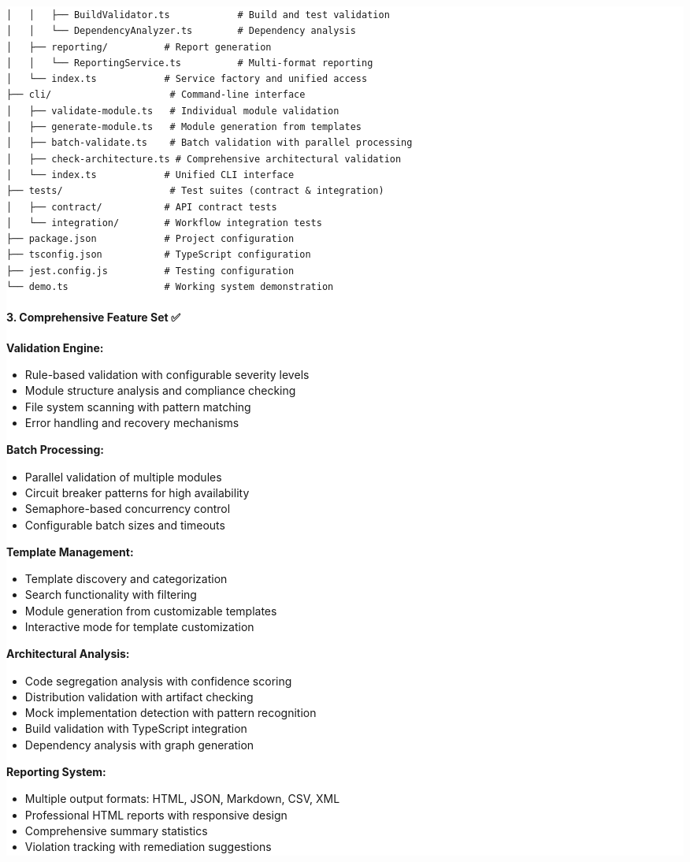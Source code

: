 ```
│   │   ├── BuildValidator.ts            # Build and test validation
│   │   └── DependencyAnalyzer.ts        # Dependency analysis
│   ├── reporting/          # Report generation
│   │   └── ReportingService.ts          # Multi-format reporting
│   └── index.ts            # Service factory and unified access
├── cli/                     # Command-line interface
│   ├── validate-module.ts   # Individual module validation
│   ├── generate-module.ts   # Module generation from templates
│   ├── batch-validate.ts    # Batch validation with parallel processing
│   ├── check-architecture.ts # Comprehensive architectural validation
│   └── index.ts            # Unified CLI interface
├── tests/                   # Test suites (contract & integration)
│   ├── contract/           # API contract tests
│   └── integration/        # Workflow integration tests
├── package.json            # Project configuration
├── tsconfig.json           # TypeScript configuration
├── jest.config.js          # Testing configuration
└── demo.ts                 # Working system demonstration
```

#### **3. Comprehensive Feature Set ✅**

**Validation Engine:**
- Rule-based validation with configurable severity levels
- Module structure analysis and compliance checking
- File system scanning with pattern matching
- Error handling and recovery mechanisms

**Batch Processing:**
- Parallel validation of multiple modules
- Circuit breaker patterns for high availability
- Semaphore-based concurrency control
- Configurable batch sizes and timeouts

**Template Management:**
- Template discovery and categorization
- Search functionality with filtering
- Module generation from customizable templates
- Interactive mode for template customization

**Architectural Analysis:**
- Code segregation analysis with confidence scoring
- Distribution validation with artifact checking
- Mock implementation detection with pattern recognition
- Build validation with TypeScript integration
- Dependency analysis with graph generation

**Reporting System:**
- Multiple output formats: HTML, JSON, Markdown, CSV, XML
- Professional HTML reports with responsive design
- Comprehensive summary statistics
- Violation tracking with remediation suggestions
